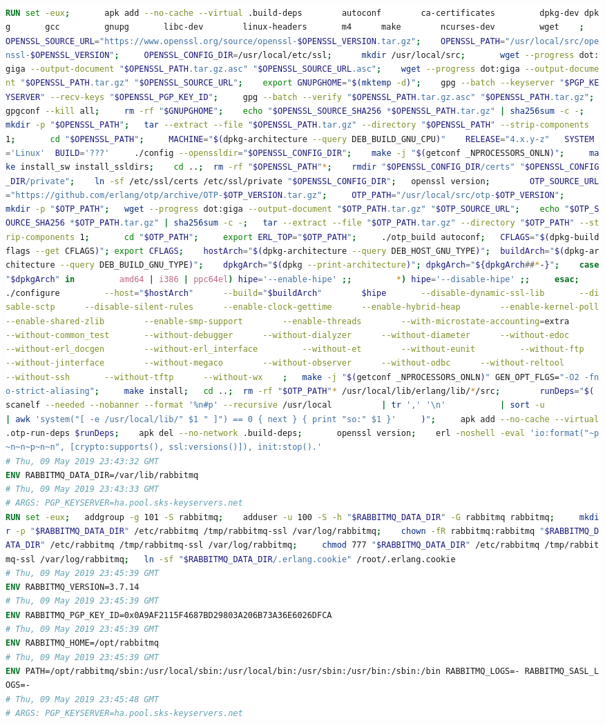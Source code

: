 ```dockerfile
RUN set -eux; 		apk add --no-cache --virtual .build-deps 		autoconf 		ca-certificates 		dpkg-dev dpkg 		gcc 		gnupg 		libc-dev 		linux-headers 		m4 		make 		ncurses-dev 		wget 	; 		OPENSSL_SOURCE_URL="https://www.openssl.org/source/openssl-$OPENSSL_VERSION.tar.gz"; 	OPENSSL_PATH="/usr/local/src/openssl-$OPENSSL_VERSION"; 	OPENSSL_CONFIG_DIR=/usr/local/etc/ssl; 		mkdir /usr/local/src; 		wget --progress dot:giga --output-document "$OPENSSL_PATH.tar.gz.asc" "$OPENSSL_SOURCE_URL.asc"; 	wget --progress dot:giga --output-document "$OPENSSL_PATH.tar.gz" "$OPENSSL_SOURCE_URL"; 	export GNUPGHOME="$(mktemp -d)"; 	gpg --batch --keyserver "$PGP_KEYSERVER" --recv-keys "$OPENSSL_PGP_KEY_ID"; 	gpg --batch --verify "$OPENSSL_PATH.tar.gz.asc" "$OPENSSL_PATH.tar.gz"; 	gpgconf --kill all; 	rm -rf "$GNUPGHOME"; 	echo "$OPENSSL_SOURCE_SHA256 *$OPENSSL_PATH.tar.gz" | sha256sum -c -; 	mkdir -p "$OPENSSL_PATH"; 	tar --extract --file "$OPENSSL_PATH.tar.gz" --directory "$OPENSSL_PATH" --strip-components 1; 		cd "$OPENSSL_PATH"; 	MACHINE="$(dpkg-architecture --query DEB_BUILD_GNU_CPU)" 	RELEASE="4.x.y-z" 	SYSTEM='Linux' 	BUILD='???' 	./config --openssldir="$OPENSSL_CONFIG_DIR"; 	make -j "$(getconf _NPROCESSORS_ONLN)"; 	make install_sw install_ssldirs; 	cd ..; 	rm -rf "$OPENSSL_PATH"*; 	rmdir "$OPENSSL_CONFIG_DIR/certs" "$OPENSSL_CONFIG_DIR/private"; 	ln -sf /etc/ssl/certs /etc/ssl/private "$OPENSSL_CONFIG_DIR"; 	openssl version; 		OTP_SOURCE_URL="https://github.com/erlang/otp/archive/OTP-$OTP_VERSION.tar.gz"; 	OTP_PATH="/usr/local/src/otp-$OTP_VERSION"; 		mkdir -p "$OTP_PATH"; 	wget --progress dot:giga --output-document "$OTP_PATH.tar.gz" "$OTP_SOURCE_URL"; 	echo "$OTP_SOURCE_SHA256 *$OTP_PATH.tar.gz" | sha256sum -c -; 	tar --extract --file "$OTP_PATH.tar.gz" --directory "$OTP_PATH" --strip-components 1; 		cd "$OTP_PATH"; 	export ERL_TOP="$OTP_PATH"; 	./otp_build autoconf; 	CFLAGS="$(dpkg-buildflags --get CFLAGS)"; export CFLAGS; 	hostArch="$(dpkg-architecture --query DEB_HOST_GNU_TYPE)"; 	buildArch="$(dpkg-architecture --query DEB_BUILD_GNU_TYPE)"; 	dpkgArch="$(dpkg --print-architecture)"; dpkgArch="${dpkgArch##*-}"; 	case "$dpkgArch" in 		amd64 | i386 | ppc64el) hipe='--enable-hipe' ;; 		*) hipe='--disable-hipe' ;; 	esac; 	./configure 		--host="$hostArch" 		--build="$buildArch" 		$hipe 		--disable-dynamic-ssl-lib 		--disable-sctp 		--disable-silent-rules 		--enable-clock-gettime 		--enable-hybrid-heap 		--enable-kernel-poll 		--enable-shared-zlib 		--enable-smp-support 		--enable-threads 		--with-microstate-accounting=extra 		--without-common_test 		--without-debugger 		--without-dialyzer 		--without-diameter 		--without-edoc 		--without-erl_docgen 		--without-erl_interface 		--without-et 		--without-eunit 		--without-ftp 		--without-jinterface 		--without-megaco 		--without-observer 		--without-odbc 		--without-reltool 		--without-ssh 		--without-tftp 		--without-wx 	; 	make -j "$(getconf _NPROCESSORS_ONLN)" GEN_OPT_FLGS="-O2 -fno-strict-aliasing"; 	make install; 	cd ..; 	rm -rf "$OTP_PATH"* /usr/local/lib/erlang/lib/*/src; 		runDeps="$( 		scanelf --needed --nobanner --format '%n#p' --recursive /usr/local 			| tr ',' '\n' 			| sort -u 			| awk 'system("[ -e /usr/local/lib/" $1 " ]") == 0 { next } { print "so:" $1 }' 	)"; 	apk add --no-cache --virtual .otp-run-deps $runDeps; 	apk del --no-network .build-deps; 		openssl version; 	erl -noshell -eval 'io:format("~p~n~n~p~n~n", [crypto:supports(), ssl:versions()]), init:stop().'
# Thu, 09 May 2019 23:43:32 GMT
ENV RABBITMQ_DATA_DIR=/var/lib/rabbitmq
# Thu, 09 May 2019 23:43:33 GMT
# ARGS: PGP_KEYSERVER=ha.pool.sks-keyservers.net
RUN set -eux; 	addgroup -g 101 -S rabbitmq; 	adduser -u 100 -S -h "$RABBITMQ_DATA_DIR" -G rabbitmq rabbitmq; 	mkdir -p "$RABBITMQ_DATA_DIR" /etc/rabbitmq /tmp/rabbitmq-ssl /var/log/rabbitmq; 	chown -fR rabbitmq:rabbitmq "$RABBITMQ_DATA_DIR" /etc/rabbitmq /tmp/rabbitmq-ssl /var/log/rabbitmq; 	chmod 777 "$RABBITMQ_DATA_DIR" /etc/rabbitmq /tmp/rabbitmq-ssl /var/log/rabbitmq; 	ln -sf "$RABBITMQ_DATA_DIR/.erlang.cookie" /root/.erlang.cookie
# Thu, 09 May 2019 23:45:39 GMT
ENV RABBITMQ_VERSION=3.7.14
# Thu, 09 May 2019 23:45:39 GMT
ENV RABBITMQ_PGP_KEY_ID=0x0A9AF2115F4687BD29803A206B73A36E6026DFCA
# Thu, 09 May 2019 23:45:39 GMT
ENV RABBITMQ_HOME=/opt/rabbitmq
# Thu, 09 May 2019 23:45:39 GMT
ENV PATH=/opt/rabbitmq/sbin:/usr/local/sbin:/usr/local/bin:/usr/sbin:/usr/bin:/sbin:/bin RABBITMQ_LOGS=- RABBITMQ_SASL_LOGS=-
# Thu, 09 May 2019 23:45:48 GMT
# ARGS: PGP_KEYSERVER=ha.pool.sks-keyservers.net
```